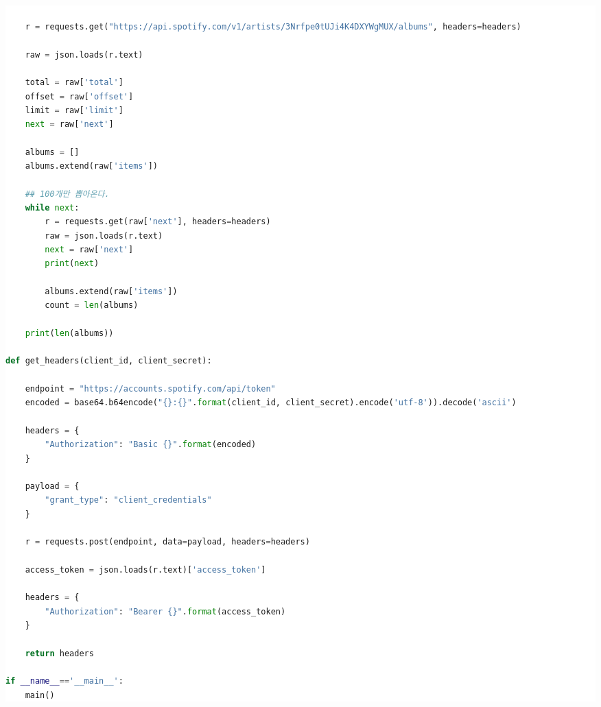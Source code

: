 ```py

    r = requests.get("https://api.spotify.com/v1/artists/3Nrfpe0tUJi4K4DXYWgMUX/albums", headers=headers)

    raw = json.loads(r.text)

    total = raw['total']
    offset = raw['offset']
    limit = raw['limit']
    next = raw['next']

    albums = []
    albums.extend(raw['items'])

    ## 100개만 뽑아온다.
    while next: 
        r = requests.get(raw['next'], headers=headers)
        raw = json.loads(r.text)
        next = raw['next']
        print(next)

        albums.extend(raw['items'])
        count = len(albums)

    print(len(albums))

def get_headers(client_id, client_secret):

    endpoint = "https://accounts.spotify.com/api/token"
    encoded = base64.b64encode("{}:{}".format(client_id, client_secret).encode('utf-8')).decode('ascii')

    headers = {
        "Authorization": "Basic {}".format(encoded)
    }

    payload = {
        "grant_type": "client_credentials"
    }

    r = requests.post(endpoint, data=payload, headers=headers)

    access_token = json.loads(r.text)['access_token']

    headers = {
        "Authorization": "Bearer {}".format(access_token)
    }

    return headers

if __name__=='__main__':
    main()
```